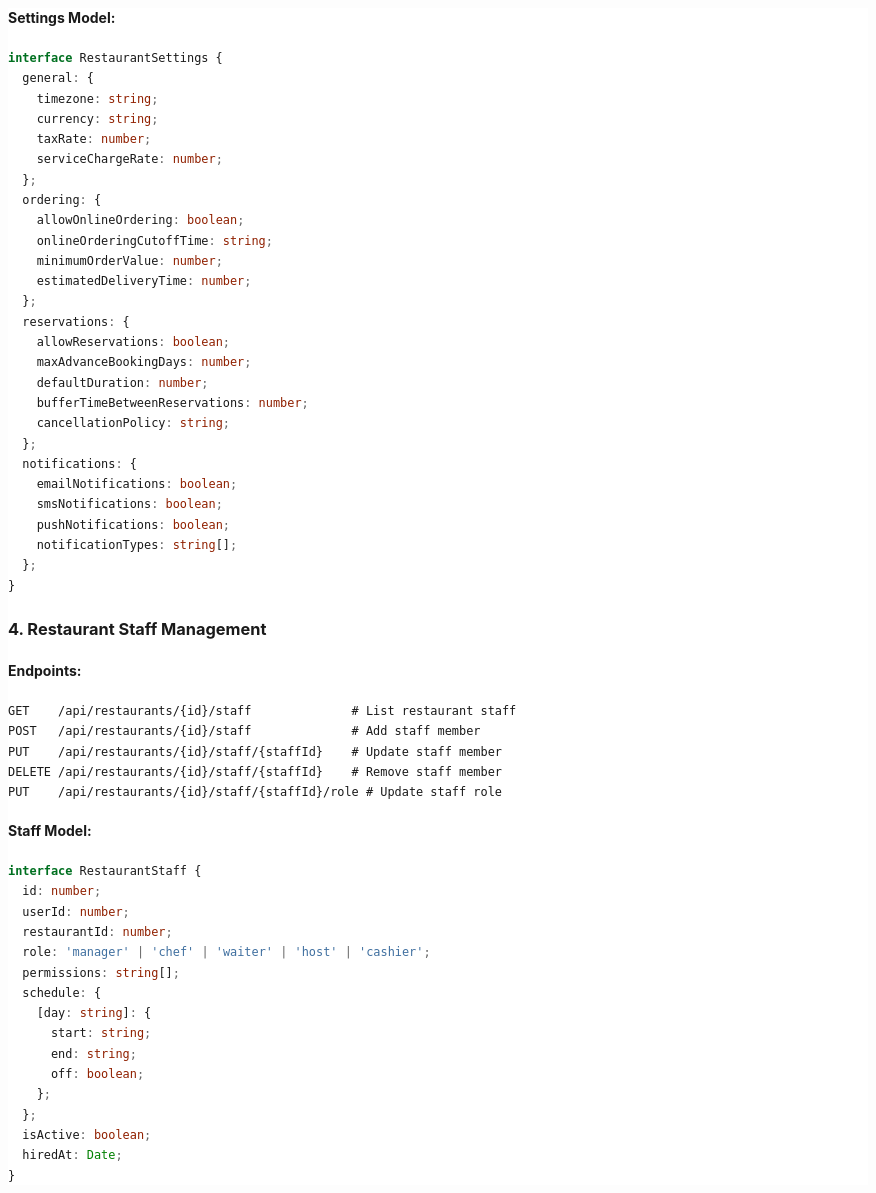 #### Settings Model:
```typescript
interface RestaurantSettings {
  general: {
    timezone: string;
    currency: string;
    taxRate: number;
    serviceChargeRate: number;
  };
  ordering: {
    allowOnlineOrdering: boolean;
    onlineOrderingCutoffTime: string;
    minimumOrderValue: number;
    estimatedDeliveryTime: number;
  };
  reservations: {
    allowReservations: boolean;
    maxAdvanceBookingDays: number;
    defaultDuration: number;
    bufferTimeBetweenReservations: number;
    cancellationPolicy: string;
  };
  notifications: {
    emailNotifications: boolean;
    smsNotifications: boolean;
    pushNotifications: boolean;
    notificationTypes: string[];
  };
}
```

### 4. Restaurant Staff Management

#### Endpoints:
```
GET    /api/restaurants/{id}/staff              # List restaurant staff
POST   /api/restaurants/{id}/staff              # Add staff member
PUT    /api/restaurants/{id}/staff/{staffId}    # Update staff member
DELETE /api/restaurants/{id}/staff/{staffId}    # Remove staff member
PUT    /api/restaurants/{id}/staff/{staffId}/role # Update staff role
```

#### Staff Model:
```typescript
interface RestaurantStaff {
  id: number;
  userId: number;
  restaurantId: number;
  role: 'manager' | 'chef' | 'waiter' | 'host' | 'cashier';
  permissions: string[];
  schedule: {
    [day: string]: {
      start: string;
      end: string;
      off: boolean;
    };
  };
  isActive: boolean;
  hiredAt: Date;
}
```
